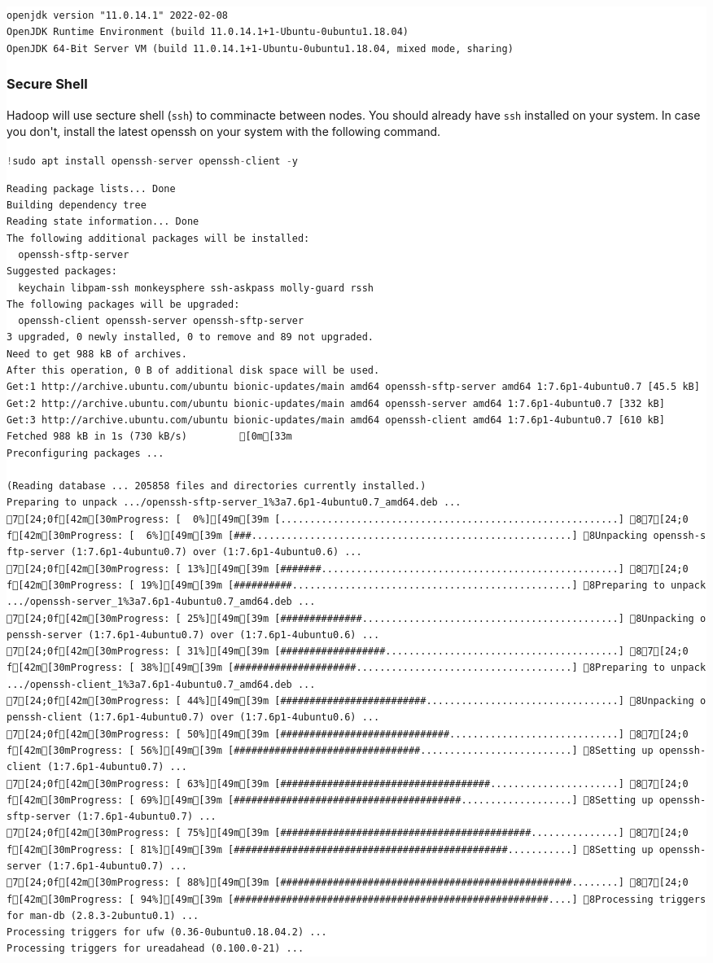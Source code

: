     openjdk version "11.0.14.1" 2022-02-08
    OpenJDK Runtime Environment (build 11.0.14.1+1-Ubuntu-0ubuntu1.18.04)
    OpenJDK 64-Bit Server VM (build 11.0.14.1+1-Ubuntu-0ubuntu1.18.04, mixed mode, sharing)


### Secure Shell 

Hadoop will use secture shell (`ssh`) to comminacte between nodes. You should already have `ssh` installed on your system. In case you don't, install the latest openssh on your system with the following command.


```python
!sudo apt install openssh-server openssh-client -y
```

    Reading package lists... Done
    Building dependency tree       
    Reading state information... Done
    The following additional packages will be installed:
      openssh-sftp-server
    Suggested packages:
      keychain libpam-ssh monkeysphere ssh-askpass molly-guard rssh
    The following packages will be upgraded:
      openssh-client openssh-server openssh-sftp-server
    3 upgraded, 0 newly installed, 0 to remove and 89 not upgraded.
    Need to get 988 kB of archives.
    After this operation, 0 B of additional disk space will be used.
    Get:1 http://archive.ubuntu.com/ubuntu bionic-updates/main amd64 openssh-sftp-server amd64 1:7.6p1-4ubuntu0.7 [45.5 kB]
    Get:2 http://archive.ubuntu.com/ubuntu bionic-updates/main amd64 openssh-server amd64 1:7.6p1-4ubuntu0.7 [332 kB]
    Get:3 http://archive.ubuntu.com/ubuntu bionic-updates/main amd64 openssh-client amd64 1:7.6p1-4ubuntu0.7 [610 kB]
    Fetched 988 kB in 1s (730 kB/s)         [0m[33m
    Preconfiguring packages ...
    
    (Reading database ... 205858 files and directories currently installed.)
    Preparing to unpack .../openssh-sftp-server_1%3a7.6p1-4ubuntu0.7_amd64.deb ...
    7[24;0f[42m[30mProgress: [  0%][49m[39m [..........................................................] 87[24;0f[42m[30mProgress: [  6%][49m[39m [###.......................................................] 8Unpacking openssh-sftp-server (1:7.6p1-4ubuntu0.7) over (1:7.6p1-4ubuntu0.6) ...
    7[24;0f[42m[30mProgress: [ 13%][49m[39m [#######...................................................] 87[24;0f[42m[30mProgress: [ 19%][49m[39m [##########................................................] 8Preparing to unpack .../openssh-server_1%3a7.6p1-4ubuntu0.7_amd64.deb ...
    7[24;0f[42m[30mProgress: [ 25%][49m[39m [##############............................................] 8Unpacking openssh-server (1:7.6p1-4ubuntu0.7) over (1:7.6p1-4ubuntu0.6) ...
    7[24;0f[42m[30mProgress: [ 31%][49m[39m [##################........................................] 87[24;0f[42m[30mProgress: [ 38%][49m[39m [#####################.....................................] 8Preparing to unpack .../openssh-client_1%3a7.6p1-4ubuntu0.7_amd64.deb ...
    7[24;0f[42m[30mProgress: [ 44%][49m[39m [#########################.................................] 8Unpacking openssh-client (1:7.6p1-4ubuntu0.7) over (1:7.6p1-4ubuntu0.6) ...
    7[24;0f[42m[30mProgress: [ 50%][49m[39m [#############################.............................] 87[24;0f[42m[30mProgress: [ 56%][49m[39m [################################..........................] 8Setting up openssh-client (1:7.6p1-4ubuntu0.7) ...
    7[24;0f[42m[30mProgress: [ 63%][49m[39m [####################################......................] 87[24;0f[42m[30mProgress: [ 69%][49m[39m [#######################################...................] 8Setting up openssh-sftp-server (1:7.6p1-4ubuntu0.7) ...
    7[24;0f[42m[30mProgress: [ 75%][49m[39m [###########################################...............] 87[24;0f[42m[30mProgress: [ 81%][49m[39m [###############################################...........] 8Setting up openssh-server (1:7.6p1-4ubuntu0.7) ...
    7[24;0f[42m[30mProgress: [ 88%][49m[39m [##################################################........] 87[24;0f[42m[30mProgress: [ 94%][49m[39m [######################################################....] 8Processing triggers for man-db (2.8.3-2ubuntu0.1) ...
    Processing triggers for ufw (0.36-0ubuntu0.18.04.2) ...
    Processing triggers for ureadahead (0.100.0-21) ...